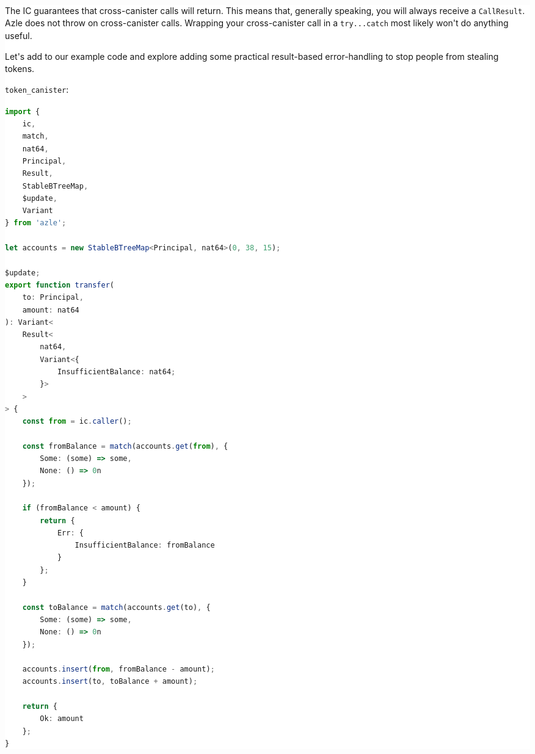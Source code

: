 The IC guarantees that cross-canister calls will return. This means that, generally speaking, you will always receive a `CallResult`. Azle does not throw on cross-canister calls. Wrapping your cross-canister call in a `try...catch` most likely won't do anything useful.

Let's add to our example code and explore adding some practical result-based error-handling to stop people from stealing tokens.

`token_canister`:

```typescript
import {
    ic,
    match,
    nat64,
    Principal,
    Result,
    StableBTreeMap,
    $update,
    Variant
} from 'azle';

let accounts = new StableBTreeMap<Principal, nat64>(0, 38, 15);

$update;
export function transfer(
    to: Principal,
    amount: nat64
): Variant<
    Result<
        nat64,
        Variant<{
            InsufficientBalance: nat64;
        }>
    >
> {
    const from = ic.caller();

    const fromBalance = match(accounts.get(from), {
        Some: (some) => some,
        None: () => 0n
    });

    if (fromBalance < amount) {
        return {
            Err: {
                InsufficientBalance: fromBalance
            }
        };
    }

    const toBalance = match(accounts.get(to), {
        Some: (some) => some,
        None: () => 0n
    });

    accounts.insert(from, fromBalance - amount);
    accounts.insert(to, toBalance + amount);

    return {
        Ok: amount
    };
}
```
